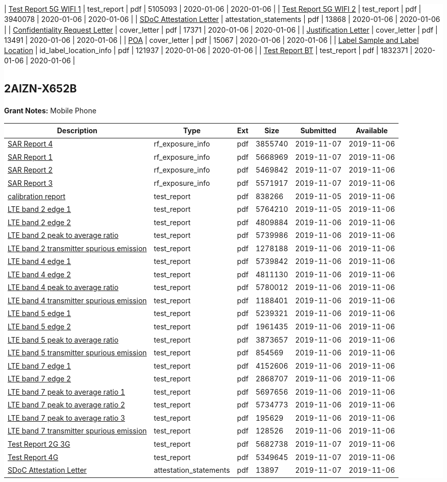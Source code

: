 | [Test Report 5G WIFI 1](2AIZN-X655C/6c7b532101ddfed4242efb20d095388f/4576982.pdf) | test_report | pdf | 5105093 | 2020-01-06 | 2020-01-06 |
| [Test Report 5G WIFI 2](2AIZN-X655C/6c7b532101ddfed4242efb20d095388f/4576983.pdf) | test_report | pdf | 3940078 | 2020-01-06 | 2020-01-06 |
| [SDoC Attestation Letter](2AIZN-X655C/52b76cbcdfff6e53059be1d02e988ac0/4576960.pdf) | attestation_statements | pdf | 13868 | 2020-01-06 | 2020-01-06 |
| [Confidentiality Request Letter](2AIZN-X655C/52b76cbcdfff6e53059be1d02e988ac0/4576957.pdf) | cover_letter | pdf | 17371 | 2020-01-06 | 2020-01-06 |
| [Justification Letter](2AIZN-X655C/52b76cbcdfff6e53059be1d02e988ac0/4576958.pdf) | cover_letter | pdf | 13491 | 2020-01-06 | 2020-01-06 |
| [POA](2AIZN-X655C/52b76cbcdfff6e53059be1d02e988ac0/4576959.pdf) | cover_letter | pdf | 15067 | 2020-01-06 | 2020-01-06 |
| [Label Sample and Label Location](2AIZN-X655C/52b76cbcdfff6e53059be1d02e988ac0/4576961.pdf) | id_label_location_info | pdf | 121937 | 2020-01-06 | 2020-01-06 |
| [Test Report BT](2AIZN-X655C/52b76cbcdfff6e53059be1d02e988ac0/4577038.pdf) | test_report | pdf | 1832371 | 2020-01-06 | 2020-01-06 |
## 2AIZN-X652B
**Grant Notes:** Mobile Phone

| Description | Type | Ext | Size | Submitted | Available |
| ----------- | ---- | --- | ---- | --------- | --------- |
| [SAR Report 4](2AIZN-X652B/acaa9c98ec02c0f914f782c0e6da2aae/4507699.pdf) | rf_exposure_info | pdf | 3855740 | 2019-11-07 | 2019-11-06 |
| [SAR Report 1](2AIZN-X652B/acaa9c98ec02c0f914f782c0e6da2aae/4507696.pdf) | rf_exposure_info | pdf | 5668969 | 2019-11-07 | 2019-11-06 |
| [SAR Report 2](2AIZN-X652B/acaa9c98ec02c0f914f782c0e6da2aae/4507697.pdf) | rf_exposure_info | pdf | 5469842 | 2019-11-07 | 2019-11-06 |
| [SAR Report 3](2AIZN-X652B/acaa9c98ec02c0f914f782c0e6da2aae/4507698.pdf) | rf_exposure_info | pdf | 5571917 | 2019-11-07 | 2019-11-06 |
| [calibration report](2AIZN-X652B/acaa9c98ec02c0f914f782c0e6da2aae/4502338.pdf) | test_report | pdf | 838266 | 2019-11-05 | 2019-11-06 |
| [LTE band 2 edge 1](2AIZN-X652B/acaa9c98ec02c0f914f782c0e6da2aae/4504185.pdf) | test_report | pdf | 5764210 | 2019-11-05 | 2019-11-06 |
| [LTE band 2 edge 2](2AIZN-X652B/acaa9c98ec02c0f914f782c0e6da2aae/4504424.pdf) | test_report | pdf | 4809884 | 2019-11-06 | 2019-11-06 |
| [LTE band 2 peak to average ratio](2AIZN-X652B/acaa9c98ec02c0f914f782c0e6da2aae/4504425.pdf) | test_report | pdf | 5739986 | 2019-11-06 | 2019-11-06 |
| [LTE band 2 transmitter spurious emission](2AIZN-X652B/acaa9c98ec02c0f914f782c0e6da2aae/4504426.pdf) | test_report | pdf | 1278188 | 2019-11-06 | 2019-11-06 |
| [LTE band 4 edge 1](2AIZN-X652B/acaa9c98ec02c0f914f782c0e6da2aae/4504427.pdf) | test_report | pdf | 5739842 | 2019-11-06 | 2019-11-06 |
| [LTE band 4 edge 2](2AIZN-X652B/acaa9c98ec02c0f914f782c0e6da2aae/4504428.pdf) | test_report | pdf | 4811130 | 2019-11-06 | 2019-11-06 |
| [LTE band 4 peak to average ratio](2AIZN-X652B/acaa9c98ec02c0f914f782c0e6da2aae/4504429.pdf) | test_report | pdf | 5780012 | 2019-11-06 | 2019-11-06 |
| [LTE band 4 transmitter spurious emission](2AIZN-X652B/acaa9c98ec02c0f914f782c0e6da2aae/4504430.pdf) | test_report | pdf | 1188401 | 2019-11-06 | 2019-11-06 |
| [LTE band 5 edge 1](2AIZN-X652B/acaa9c98ec02c0f914f782c0e6da2aae/4504431.pdf) | test_report | pdf | 5239321 | 2019-11-06 | 2019-11-06 |
| [LTE band 5 edge 2](2AIZN-X652B/acaa9c98ec02c0f914f782c0e6da2aae/4504432.pdf) | test_report | pdf | 1961435 | 2019-11-06 | 2019-11-06 |
| [LTE band 5 peak to average ratio](2AIZN-X652B/acaa9c98ec02c0f914f782c0e6da2aae/4504433.pdf) | test_report | pdf | 3873657 | 2019-11-06 | 2019-11-06 |
| [LTE band 5 transmitter spurious emission](2AIZN-X652B/acaa9c98ec02c0f914f782c0e6da2aae/4504434.pdf) | test_report | pdf | 854569 | 2019-11-06 | 2019-11-06 |
| [LTE band 7 edge 1](2AIZN-X652B/acaa9c98ec02c0f914f782c0e6da2aae/4504435.pdf) | test_report | pdf | 4152606 | 2019-11-06 | 2019-11-06 |
| [LTE band 7 edge 2](2AIZN-X652B/acaa9c98ec02c0f914f782c0e6da2aae/4504436.pdf) | test_report | pdf | 2868707 | 2019-11-06 | 2019-11-06 |
| [LTE band 7 peak to average ratio 1](2AIZN-X652B/acaa9c98ec02c0f914f782c0e6da2aae/4504453.pdf) | test_report | pdf | 5697656 | 2019-11-06 | 2019-11-06 |
| [LTE band 7 peak to average ratio 2](2AIZN-X652B/acaa9c98ec02c0f914f782c0e6da2aae/4504454.pdf) | test_report | pdf | 5734773 | 2019-11-06 | 2019-11-06 |
| [LTE band 7 peak to average ratio 3](2AIZN-X652B/acaa9c98ec02c0f914f782c0e6da2aae/4504455.pdf) | test_report | pdf | 195629 | 2019-11-06 | 2019-11-06 |
| [LTE band 7 transmitter spurious emission](2AIZN-X652B/acaa9c98ec02c0f914f782c0e6da2aae/4504456.pdf) | test_report | pdf | 128526 | 2019-11-06 | 2019-11-06 |
| [Test Report 2G 3G](2AIZN-X652B/acaa9c98ec02c0f914f782c0e6da2aae/4507726.pdf) | test_report | pdf | 5682738 | 2019-11-07 | 2019-11-06 |
| [Test Report 4G](2AIZN-X652B/acaa9c98ec02c0f914f782c0e6da2aae/4507727.pdf) | test_report | pdf | 5349645 | 2019-11-07 | 2019-11-06 |
| [SDoC Attestation Letter](2AIZN-X652B/acaa9c98ec02c0f914f782c0e6da2aae/4507690.pdf) | attestation_statements | pdf | 13897 | 2019-11-07 | 2019-11-06 |